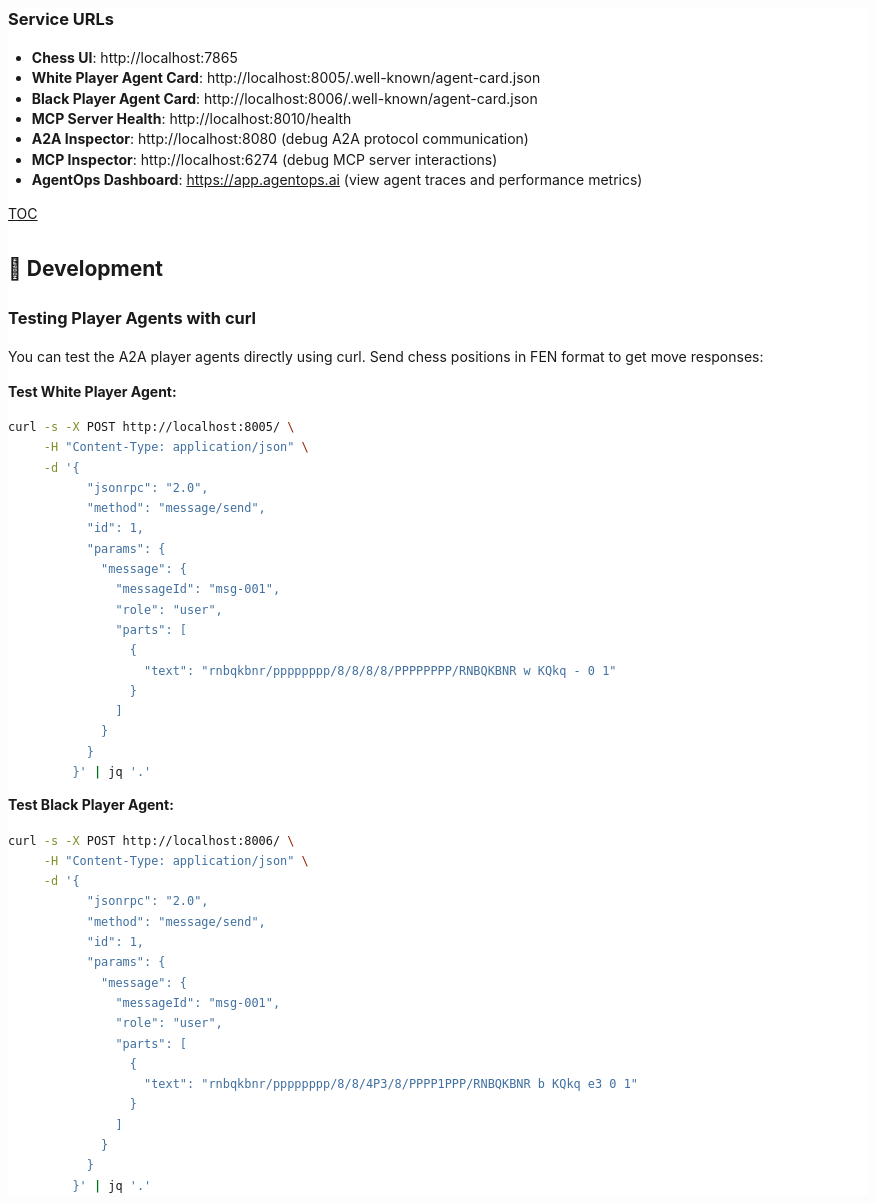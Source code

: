 ### Service URLs
- **Chess UI**: http://localhost:7865
- **White Player Agent Card**: http://localhost:8005/.well-known/agent-card.json  
- **Black Player Agent Card**: http://localhost:8006/.well-known/agent-card.json
- **MCP Server Health**: http://localhost:8010/health
- **A2A Inspector**: http://localhost:8080 (debug A2A protocol communication)
- **MCP Inspector**: http://localhost:6274 (debug MCP server interactions)
- **AgentOps Dashboard**: https://app.agentops.ai (view agent traces and performance metrics)

[TOC](#-table-of-contents)

## 🔧 Development

### Testing Player Agents with curl

You can test the A2A player agents directly using curl. Send chess positions in FEN format to get move responses:

**Test White Player Agent:**
```bash
curl -s -X POST http://localhost:8005/ \
     -H "Content-Type: application/json" \
     -d '{
           "jsonrpc": "2.0",
           "method": "message/send",
           "id": 1,
           "params": {
             "message": {
               "messageId": "msg-001",
               "role": "user",
               "parts": [
                 {
                   "text": "rnbqkbnr/pppppppp/8/8/8/8/PPPPPPPP/RNBQKBNR w KQkq - 0 1"
                 }
               ]
             }
           }
         }' | jq '.'
```

**Test Black Player Agent:**
```bash
curl -s -X POST http://localhost:8006/ \
     -H "Content-Type: application/json" \
     -d '{
           "jsonrpc": "2.0",
           "method": "message/send",
           "id": 1,
           "params": {
             "message": {
               "messageId": "msg-001", 
               "role": "user",
               "parts": [
                 {
                   "text": "rnbqkbnr/pppppppp/8/8/4P3/8/PPPP1PPP/RNBQKBNR b KQkq e3 0 1"
                 }
               ]
             }
           }
         }' | jq '.'
```
